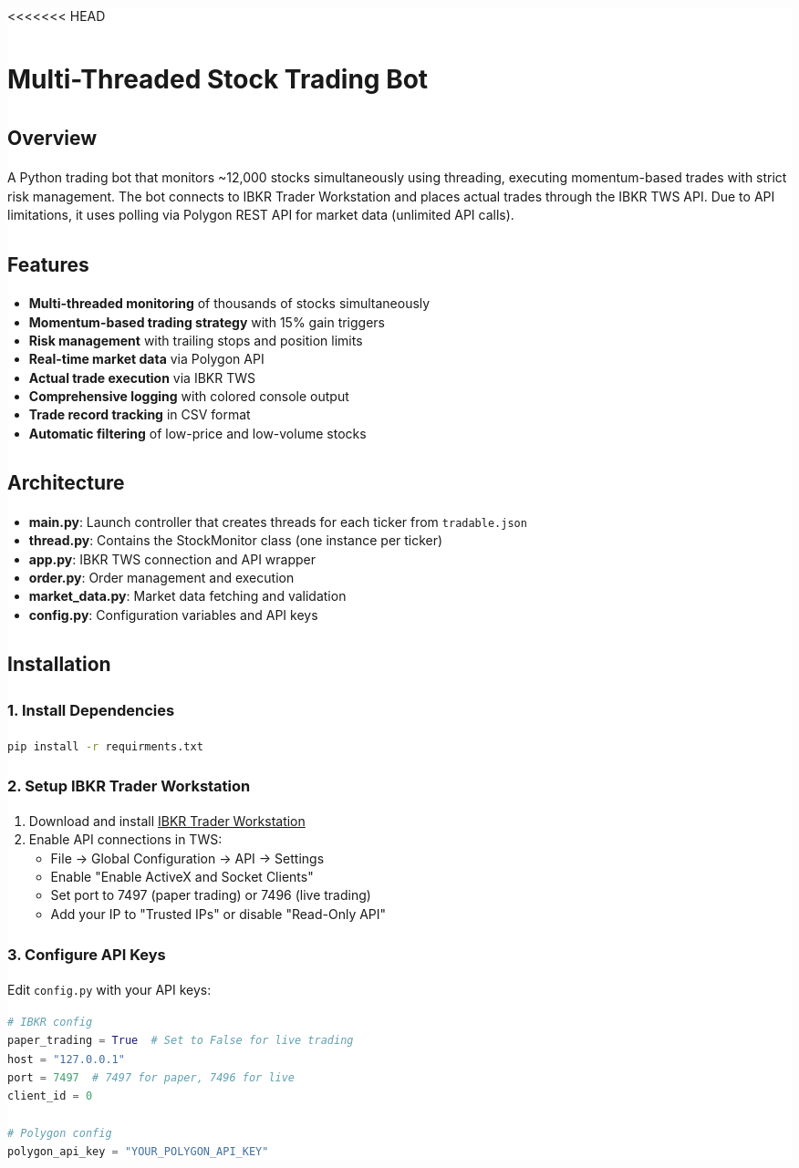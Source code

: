 <<<<<<< HEAD
# Multi-Threaded Stock Trading Bot

## Overview
A Python trading bot that monitors ~12,000 stocks simultaneously using threading, executing momentum-based trades with strict risk management. The bot connects to IBKR Trader Workstation and places actual trades through the IBKR TWS API. Due to API limitations, it uses polling via Polygon REST API for market data (unlimited API calls).

## Features
- **Multi-threaded monitoring** of thousands of stocks simultaneously
- **Momentum-based trading strategy** with 15% gain triggers
- **Risk management** with trailing stops and position limits
- **Real-time market data** via Polygon API
- **Actual trade execution** via IBKR TWS
- **Comprehensive logging** with colored console output
- **Trade record tracking** in CSV format
- **Automatic filtering** of low-price and low-volume stocks

## Architecture
- **main.py**: Launch controller that creates threads for each ticker from `tradable.json`
- **thread.py**: Contains the StockMonitor class (one instance per ticker)
- **app.py**: IBKR TWS connection and API wrapper
- **order.py**: Order management and execution
- **market_data.py**: Market data fetching and validation
- **config.py**: Configuration variables and API keys

## Installation

### 1. Install Dependencies
```bash
pip install -r requirments.txt
```

### 2. Setup IBKR Trader Workstation
1. Download and install [IBKR Trader Workstation](https://www.interactivebrokers.com/en/trading/tws.php)
2. Enable API connections in TWS:
   - File → Global Configuration → API → Settings
   - Enable "Enable ActiveX and Socket Clients"
   - Set port to 7497 (paper trading) or 7496 (live trading)
   - Add your IP to "Trusted IPs" or disable "Read-Only API"

### 3. Configure API Keys
Edit `config.py` with your API keys:
```python
# IBKR config
paper_trading = True  # Set to False for live trading
host = "127.0.0.1"
port = 7497  # 7497 for paper, 7496 for live
client_id = 0

# Polygon config
polygon_api_key = "YOUR_POLYGON_API_KEY"
```

